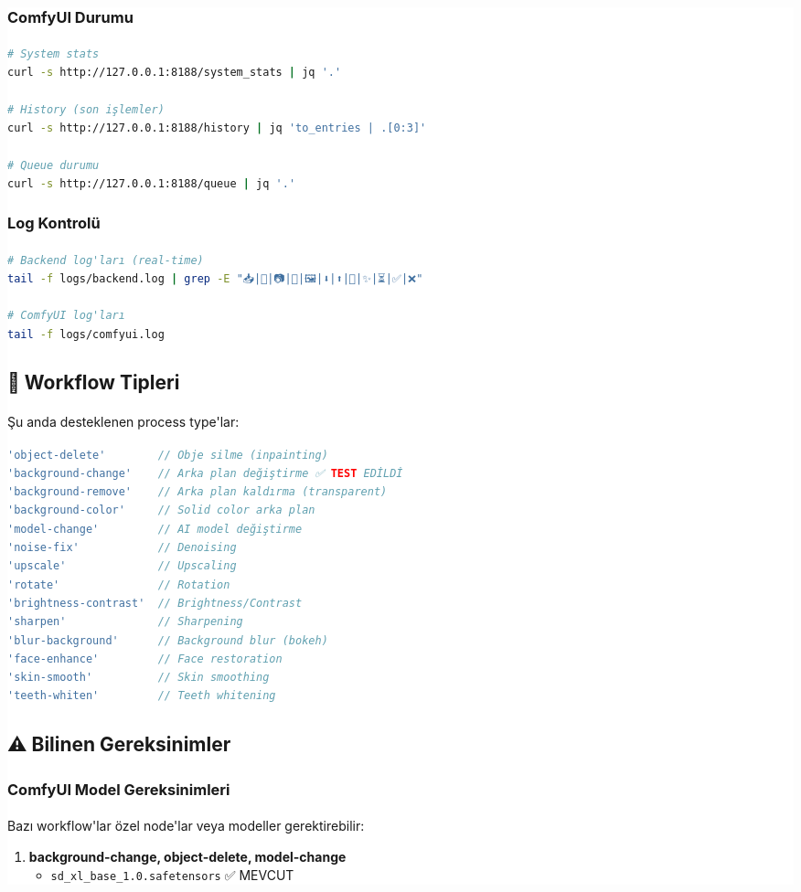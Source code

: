 ### ComfyUI Durumu

```bash
# System stats
curl -s http://127.0.0.1:8188/system_stats | jq '.'

# History (son işlemler)
curl -s http://127.0.0.1:8188/history | jq 'to_entries | .[0:3]'

# Queue durumu
curl -s http://127.0.0.1:8188/queue | jq '.'
```

### Log Kontrolü

```bash
# Backend log'ları (real-time)
tail -f logs/backend.log | grep -E "📥|🔧|📷|🎨|🖼️|⬇️|⬆️|🚀|✨|⏳|✅|❌"

# ComfyUI log'ları
tail -f logs/comfyui.log
```

## 🎨 Workflow Tipleri

Şu anda desteklenen process type'lar:

```typescript
'object-delete'        // Obje silme (inpainting)
'background-change'    // Arka plan değiştirme ✅ TEST EDİLDİ
'background-remove'    // Arka plan kaldırma (transparent)
'background-color'     // Solid color arka plan
'model-change'         // AI model değiştirme
'noise-fix'            // Denoising
'upscale'              // Upscaling
'rotate'               // Rotation
'brightness-contrast'  // Brightness/Contrast
'sharpen'              // Sharpening
'blur-background'      // Background blur (bokeh)
'face-enhance'         // Face restoration
'skin-smooth'          // Skin smoothing
'teeth-whiten'         // Teeth whitening
```

## ⚠️ Bilinen Gereksinimler

### ComfyUI Model Gereksinimleri

Bazı workflow'lar özel node'lar veya modeller gerektirebilir:

1. **background-change, object-delete, model-change**
   - `sd_xl_base_1.0.safetensors` ✅ MEVCUT
